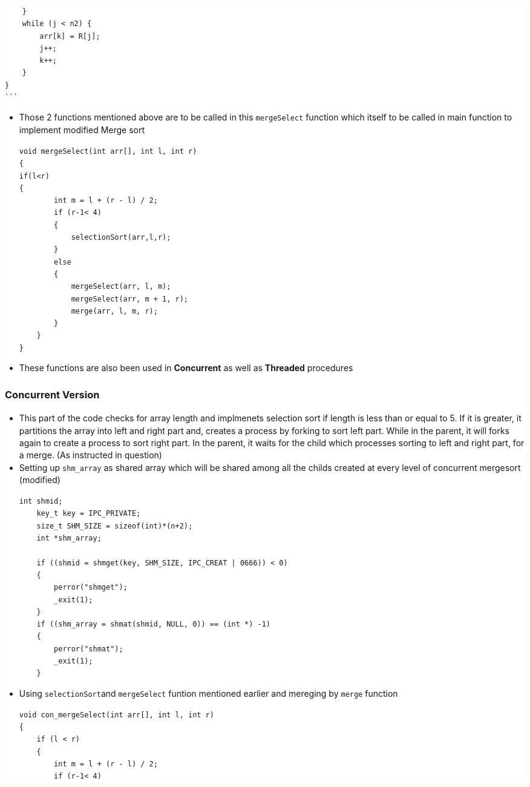        } 
        while (j < n2) { 
            arr[k] = R[j]; 
            j++; 
            k++; 
        } 
    }
    ```
+ Those 2 functions mentioned above are to be called in this `mergeSelect` function which itself to be called in main function to implement modified Merge sort 
    ```
    void mergeSelect(int arr[], int l, int r) 
    { 
    if(l<r)
    {
            int m = l + (r - l) / 2; 
            if (r-1< 4) 
            { 
                selectionSort(arr,l,r);
            }
            else
            {
                mergeSelect(arr, l, m); 
                mergeSelect(arr, m + 1, r); 
                merge(arr, l, m, r); 
            }
        }
    } 
    ```
+ These functions are also been used in **Concurrent** as well as **Threaded** procedures 

### Concurrent Version
+ This part of the code checks for array length and implmenets selection sort if length is less than or equal to 5. If it is greater, it partitions the array into left and right part and, creates a process by forking to sort left part. While in the parent, it will forks again to create a process to sort right part. In the parent, it waits for the child which processes sorting to left and right part, for a merge. (As instructed in question)
+ Setting up `shm_array` as shared array which will be shared among all the childs created at every level of concurrent mergesort (modified)
    ```
    int shmid; 
        key_t key = IPC_PRIVATE; 
        size_t SHM_SIZE = sizeof(int)*(n+2); 
        int *shm_array; 

        if ((shmid = shmget(key, SHM_SIZE, IPC_CREAT | 0666)) < 0) 
        { 
            perror("shmget"); 
            _exit(1); 
        }  
        if ((shm_array = shmat(shmid, NULL, 0)) == (int *) -1) 
        { 
            perror("shmat"); 
            _exit(1); 
        } 
    ```
+ Using `selectionSort`and `mergeSelect` funtion mentioned earlier and mereging by `merge` function
    ```
    void con_mergeSelect(int arr[], int l, int r) 
    { 
        if (l < r) 
        { 
            int m = l + (r - l) / 2; 
            if (r-1< 4)  